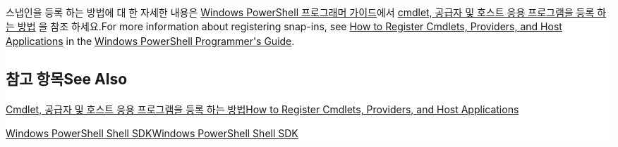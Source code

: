 <span data-ttu-id="20c92-134">스냅인을 등록 하는 방법에 대 한 자세한 내용은 [Windows PowerShell 프로그래머 가이드](../prog-guide/windows-powershell-programmer-s-guide.md)에서 [cmdlet, 공급자 및 호스트 응용 프로그램을 등록 하는 방법](/previous-versions/ms714644(v=vs.85)) 을 참조 하세요.</span><span class="sxs-lookup"><span data-stu-id="20c92-134">For more information about registering snap-ins, see [How to Register Cmdlets, Providers, and Host Applications](/previous-versions/ms714644(v=vs.85)) in the [Windows PowerShell Programmer's Guide](../prog-guide/windows-powershell-programmer-s-guide.md).</span></span>

## <a name="see-also"></a><span data-ttu-id="20c92-135">참고 항목</span><span class="sxs-lookup"><span data-stu-id="20c92-135">See Also</span></span>

<span data-ttu-id="20c92-136">[Cmdlet, 공급자 및 호스트 응용 프로그램을 등록 하는 방법](/previous-versions/ms714644(v=vs.85))</span><span class="sxs-lookup"><span data-stu-id="20c92-136">[How to Register Cmdlets, Providers, and Host Applications](/previous-versions/ms714644(v=vs.85))</span></span>

[<span data-ttu-id="20c92-137">Windows PowerShell Shell SDK</span><span class="sxs-lookup"><span data-stu-id="20c92-137">Windows PowerShell Shell SDK</span></span>](../windows-powershell-reference.md)
